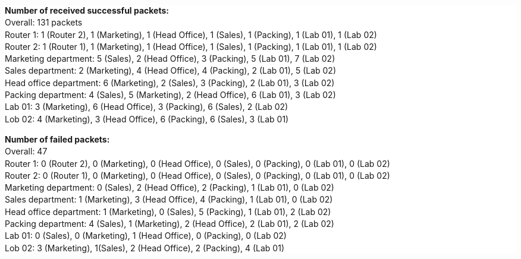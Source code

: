 **Number of received successful packets:** <br />
Overall: 131 packets <br />
Router 1: 1 (Router 2), 1 (Marketing), 1 (Head Office), 1 (Sales), 1 (Packing), 1 (Lab 01), 1 (Lab 02)<br />
Router 2: 1 (Router 1), 1 (Marketing), 1 (Head Office), 1 (Sales), 1 (Packing), 1 (Lab 01), 1 (Lab 02) <br />
Marketing department: 5 (Sales), 2 (Head Office), 3 (Packing), 5 (Lab 01), 7 (Lab 02) <br />
Sales department: 2 (Marketing), 4 (Head Office), 4 (Packing), 2 (Lab 01), 5 (Lab 02) <br />
Head office department: 6 (Marketing), 2 (Sales), 3 (Packing), 2 (Lab 01), 3 (Lab 02)<br />
Packing department: 4 (Sales), 5 (Marketing), 2 (Head Office), 6 (Lab 01), 3 (Lab 02)<br />
Lab 01: 3 (Marketing), 6 (Head Office), 3 (Packing), 6 (Sales), 2 (Lab 02)<br />
Lob 02: 4 (Marketing), 3 (Head Office), 6 (Packing), 6 (Sales), 3 (Lab 01)<br />

**Number of failed packets:** <br />
Overall: 47 <br />
Router 1: 0 (Router 2), 0 (Marketing), 0 (Head Office), 0 (Sales), 0 (Packing), 0 (Lab 01), 0 (Lab 02)<br />
Router 2: 0 (Router 1), 0 (Marketing), 0 (Head Office), 0 (Sales), 0 (Packing), 0 (Lab 01), 0 (Lab 02) <br />
Marketing department: 0 (Sales), 2 (Head Office), 2 (Packing), 1 (Lab 01), 0 (Lab 02) <br />
Sales department: 1 (Marketing), 3 (Head Office), 4 (Packing), 1 (Lab 01), 0 (Lab 02) <br />
Head office department: 1 (Marketing), 0 (Sales), 5 (Packing), 1 (Lab 01), 2 (Lab 02) <br />
Packing department: 4 (Sales), 1 (Marketing), 2 (Head Office), 2 (Lab 01), 2 (Lab 02) <br />
Lab 01: 0 (Sales), 0 (Marketing), 1 (Head Office), 0 (Packing), 0 (Lab 02) <br />
Lob 02: 3 (Marketing), 1(Sales), 2 (Head Office), 2 (Packing), 4 (Lab 01)<br />

